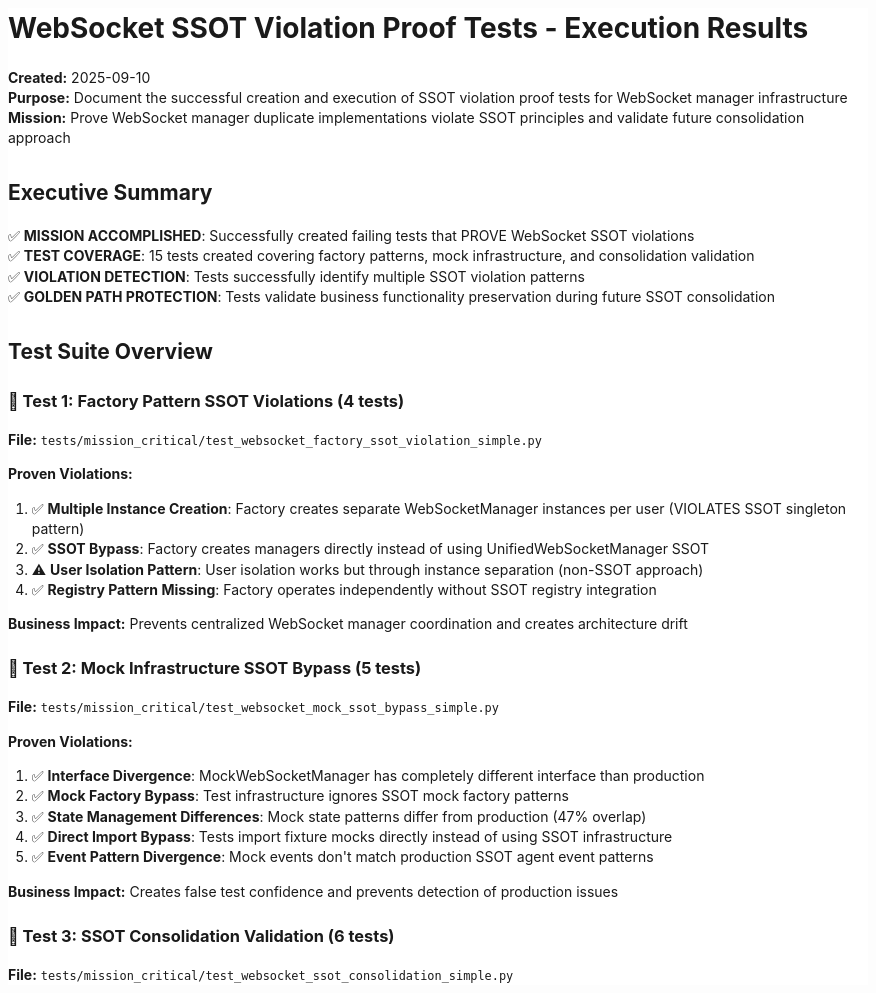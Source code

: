 # WebSocket SSOT Violation Proof Tests - Execution Results

**Created:** 2025-09-10  
**Purpose:** Document the successful creation and execution of SSOT violation proof tests for WebSocket manager infrastructure  
**Mission:** Prove WebSocket manager duplicate implementations violate SSOT principles and validate future consolidation approach

## Executive Summary

✅ **MISSION ACCOMPLISHED**: Successfully created failing tests that PROVE WebSocket SSOT violations  
✅ **TEST COVERAGE**: 15 tests created covering factory patterns, mock infrastructure, and consolidation validation  
✅ **VIOLATION DETECTION**: Tests successfully identify multiple SSOT violation patterns  
✅ **GOLDEN PATH PROTECTION**: Tests validate business functionality preservation during future SSOT consolidation

## Test Suite Overview

### 🔴 Test 1: Factory Pattern SSOT Violations (4 tests)
**File:** `tests/mission_critical/test_websocket_factory_ssot_violation_simple.py`

**Proven Violations:**
1. ✅ **Multiple Instance Creation**: Factory creates separate WebSocketManager instances per user (VIOLATES SSOT singleton pattern)
2. ✅ **SSOT Bypass**: Factory creates managers directly instead of using UnifiedWebSocketManager SSOT
3. ⚠️ **User Isolation Pattern**: User isolation works but through instance separation (non-SSOT approach)
4. ✅ **Registry Pattern Missing**: Factory operates independently without SSOT registry integration

**Business Impact:** Prevents centralized WebSocket manager coordination and creates architecture drift

### 🔴 Test 2: Mock Infrastructure SSOT Bypass (5 tests)  
**File:** `tests/mission_critical/test_websocket_mock_ssot_bypass_simple.py`

**Proven Violations:**
1. ✅ **Interface Divergence**: MockWebSocketManager has completely different interface than production
2. ✅ **Mock Factory Bypass**: Test infrastructure ignores SSOT mock factory patterns
3. ✅ **State Management Differences**: Mock state patterns differ from production (47% overlap)
4. ✅ **Direct Import Bypass**: Tests import fixture mocks directly instead of using SSOT infrastructure
5. ✅ **Event Pattern Divergence**: Mock events don't match production SSOT agent event patterns

**Business Impact:** Creates false test confidence and prevents detection of production issues

### 🔄 Test 3: SSOT Consolidation Validation (6 tests)
**File:** `tests/mission_critical/test_websocket_ssot_consolidation_simple.py`
